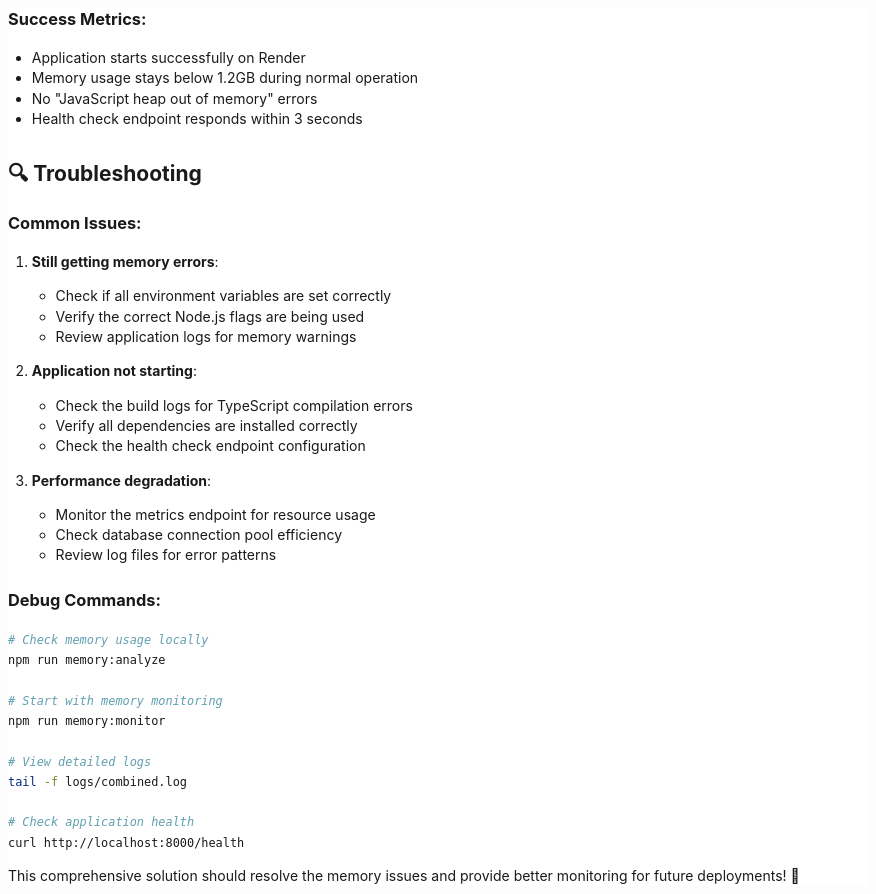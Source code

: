 ### Success Metrics:
- Application starts successfully on Render
- Memory usage stays below 1.2GB during normal operation
- No "JavaScript heap out of memory" errors
- Health check endpoint responds within 3 seconds

## 🔍 Troubleshooting

### Common Issues:

1. **Still getting memory errors**:
   - Check if all environment variables are set correctly
   - Verify the correct Node.js flags are being used
   - Review application logs for memory warnings

2. **Application not starting**:
   - Check the build logs for TypeScript compilation errors
   - Verify all dependencies are installed correctly
   - Check the health check endpoint configuration

3. **Performance degradation**:
   - Monitor the metrics endpoint for resource usage
   - Check database connection pool efficiency
   - Review log files for error patterns

### Debug Commands:
```bash
# Check memory usage locally
npm run memory:analyze

# Start with memory monitoring
npm run memory:monitor

# View detailed logs
tail -f logs/combined.log

# Check application health
curl http://localhost:8000/health
```

This comprehensive solution should resolve the memory issues and provide better monitoring for future deployments! 🎉

